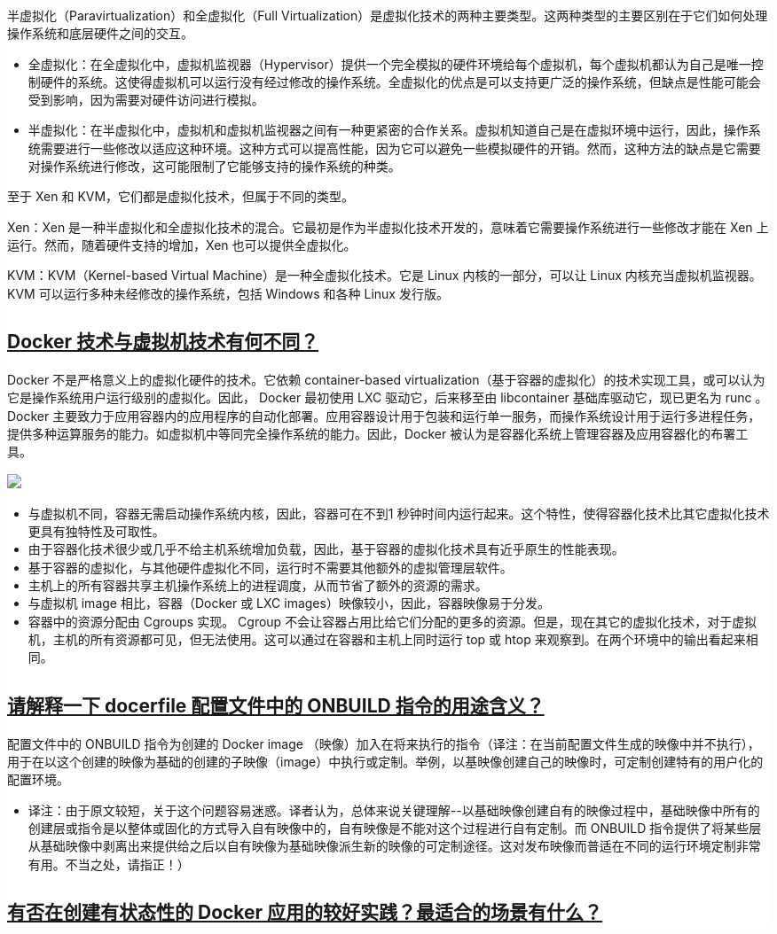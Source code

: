 半虚拟化（Paravirtualization）和全虚拟化（Full Virtualization）是虚拟化技术的两种主要类型。这两种类型的主要区别在于它们如何处理操作系统和底层硬件之间的交互。

- 全虚拟化：在全虚拟化中，虚拟机监视器（Hypervisor）提供一个完全模拟的硬件环境给每个虚拟机，每个虚拟机都认为自己是唯一控制硬件的系统。这使得虚拟机可以运行没有经过修改的操作系统。全虚拟化的优点是可以支持更广泛的操作系统，但缺点是性能可能会受到影响，因为需要对硬件访问进行模拟。
    
- 半虚拟化：在半虚拟化中，虚拟机和虚拟机监视器之间有一种更紧密的合作关系。虚拟机知道自己是在虚拟环境中运行，因此，操作系统需要进行一些修改以适应这种环境。这种方式可以提高性能，因为它可以避免一些模拟硬件的开销。然而，这种方法的缺点是它需要对操作系统进行修改，这可能限制了它能够支持的操作系统的种类。
    

至于 Xen 和 KVM，它们都是虚拟化技术，但属于不同的类型。

Xen：Xen 是一种半虚拟化和全虚拟化技术的混合。它最初是作为半虚拟化技术开发的，意味着它需要操作系统进行一些修改才能在 Xen 上运行。然而，随着硬件支持的增加，Xen 也可以提供全虚拟化。

KVM：KVM（Kernel-based Virtual Machine）是一种全虚拟化技术。它是 Linux 内核的一部分，可以让 Linux 内核充当虚拟机监视器。KVM 可以运行多种未经修改的操作系统，包括 Windows 和各种 Linux 发行版。

## [Docker 技术与虚拟机技术有何不同？](https://golangguide.top/%E6%9E%B6%E6%9E%84/%E4%BA%91%E5%8E%9F%E7%94%9F/%E9%9D%A2%E8%AF%95%E9%A2%98.html#docker-%E6%8A%80%E6%9C%AF%E4%B8%8E%E8%99%9A%E6%8B%9F%E6%9C%BA%E6%8A%80%E6%9C%AF%E6%9C%89%E4%BD%95%E4%B8%8D%E5%90%8C)

Docker 不是严格意义上的虚拟化硬件的技术。它依赖 container-based virtualization（基于容器的虚拟化）的技术实现工具，或可以认为它是操作系统用户运行级别的虚拟化。因此， Docker 最初使用 LXC 驱动它，后来移至由 libcontainer 基础库驱动它，现已更名为 runc 。 Docker 主要致力于应用容器内的应用程序的自动化部署。应用容器设计用于包装和运行单一服务，而操作系统设计用于运行多进程任务，提供多种运算服务的能力。如虚拟机中等同完全操作系统的能力。因此，Docker 被认为是容器化系统上管理容器及应用容器化的布署工具。

![](https://golangguide.top/assets/image/docs/Aspose.Words.51b43265-f45e-4206-a945-0b7c10078cb5.029.jpeg)

- 与虚拟机不同，容器无需启动操作系统内核，因此，容器可在不到1 秒钟时间内运行起来。这个特性，使得容器化技术比其它虚拟化技术更具有独特性及可取性。
- 由于容器化技术很少或几乎不给主机系统增加负载，因此，基于容器的虚拟化技术具有近乎原生的性能表现。
- 基于容器的虚拟化，与其他硬件虚拟化不同，运行时不需要其他额外的虚拟管理层软件。
- 主机上的所有容器共享主机操作系统上的进程调度，从而节省了额外的资源的需求。
- 与虚拟机 image 相比，容器（Docker 或 LXC images）映像较小，因此，容器映像易于分发。
- 容器中的资源分配由 Cgroups 实现。 Cgroup 不会让容器占用比给它们分配的更多的资源。但是，现在其它的虚拟化技术，对于虚拟机，主机的所有资源都可见，但无法使用。这可以通过在容器和主机上同时运行 top 或 htop 来观察到。在两个环境中的输出看起来相同。

## [请解释一下 docerfile 配置文件中的 ONBUILD 指令的用途含义？](https://golangguide.top/%E6%9E%B6%E6%9E%84/%E4%BA%91%E5%8E%9F%E7%94%9F/%E9%9D%A2%E8%AF%95%E9%A2%98.html#%E8%AF%B7%E8%A7%A3%E9%87%8A%E4%B8%80%E4%B8%8B-docerfile-%E9%85%8D%E7%BD%AE%E6%96%87%E4%BB%B6%E4%B8%AD%E7%9A%84-onbuild-%E6%8C%87%E4%BB%A4%E7%9A%84%E7%94%A8%E9%80%94%E5%90%AB%E4%B9%89)

配置文件中的 ONBUILD 指令为创建的 Docker image （映像）加入在将来执行的指令（译注：在当前配置文件生成的映像中并不执行），用于在以这个创建的映像为基础的创建的子映像（image）中执行或定制。举例，以基映像创建自己的映像时，可定制创建特有的用户化的配置环境。

- 译注：由于原文较短，关于这个问题容易迷惑。译者认为，总体来说关键理解--以基础映像创建自有的映像过程中，基础映像中所有的创建层或指令是以整体或固化的方式导入自有映像中的，自有映像是不能对这个过程进行自有定制。而 ONBUILD 指令提供了将某些层从基础映像中剥离出来提供给之后以自有映像为基础映像派生新的映像的可定制途径。这对发布映像而普适在不同的运行环境定制非常有用。不当之处，请指正！）

## [有否在创建有状态性的 Docker 应用的较好实践？最适合的场景有什么？](https://golangguide.top/%E6%9E%B6%E6%9E%84/%E4%BA%91%E5%8E%9F%E7%94%9F/%E9%9D%A2%E8%AF%95%E9%A2%98.html#%E6%9C%89%E5%90%A6%E5%9C%A8%E5%88%9B%E5%BB%BA%E6%9C%89%E7%8A%B6%E6%80%81%E6%80%A7%E7%9A%84-docker-%E5%BA%94%E7%94%A8%E7%9A%84%E8%BE%83%E5%A5%BD%E5%AE%9E%E8%B7%B5-%E6%9C%80%E9%80%82%E5%90%88%E7%9A%84%E5%9C%BA%E6%99%AF%E6%9C%89%E4%BB%80%E4%B9%88)
